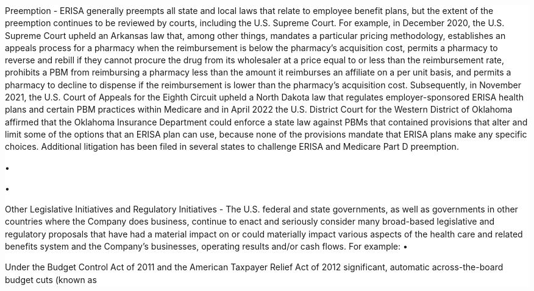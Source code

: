 Preemption - ERISA generally preempts all state and local laws that relate to employee benefit plans, but the extent of the preemption continues to be
reviewed by courts, including the U.S. Supreme Court. For example, in December 2020, the U.S. Supreme Court upheld an Arkansas law that, among other
things, mandates a particular pricing methodology, establishes an appeals process for a pharmacy when the reimbursement is below the pharmacy’s acquisition
cost, permits a pharmacy to reverse and rebill if they cannot procure the drug from its wholesaler at a price equal to or less than the reimbursement rate,
prohibits a PBM from reimbursing a pharmacy less than the amount it reimburses an affiliate on a per unit basis, and permits a pharmacy to decline to dispense
if the reimbursement is lower than the pharmacy’s acquisition cost. Subsequently, in November 2021, the U.S. Court of Appeals for the Eighth Circuit upheld a
North Dakota law that regulates employer-sponsored ERISA health plans and certain PBM practices within Medicare and in April 2022 the U.S. District Court
for the Western District of Oklahoma affirmed that the Oklahoma Insurance Department could enforce a state law against PBMs that contained provisions that
alter and limit some of the options that an ERISA plan can use, because none of the provisions mandate that ERISA plans make any specific choices.
Additional litigation has been filed in several states to challenge ERISA and Medicare Part D preemption.

•

•

Other Legislative Initiatives and Regulatory Initiatives - The U.S. federal and state governments, as well as governments in other countries where the
Company does business, continue to enact and seriously consider many broad-based legislative and regulatory proposals that have had a material impact on or
could materially impact various aspects of the health care and related benefits system and the Company’s businesses, operating results and/or cash flows. For
example:
•

Under the Budget Control Act of 2011 and the American Taxpayer Relief Act of 2012 significant, automatic across-the-board budget cuts (known as

